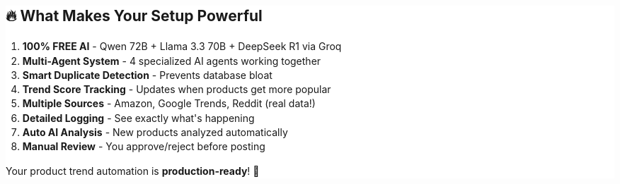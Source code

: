 ## 🔥 What Makes Your Setup Powerful

1. **100% FREE AI** - Qwen 72B + Llama 3.3 70B + DeepSeek R1 via Groq
2. **Multi-Agent System** - 4 specialized AI agents working together
3. **Smart Duplicate Detection** - Prevents database bloat
4. **Trend Score Tracking** - Updates when products get more popular
5. **Multiple Sources** - Amazon, Google Trends, Reddit (real data!)
6. **Detailed Logging** - See exactly what's happening
7. **Auto AI Analysis** - New products analyzed automatically
8. **Manual Review** - You approve/reject before posting

Your product trend automation is **production-ready**! 🎊
